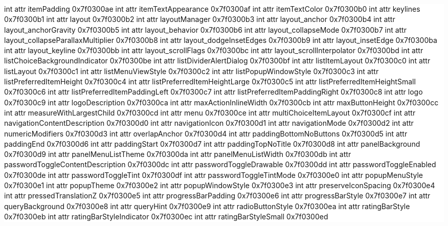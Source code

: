 int attr itemPadding 0x7f0300ae
int attr itemTextAppearance 0x7f0300af
int attr itemTextColor 0x7f0300b0
int attr keylines 0x7f0300b1
int attr layout 0x7f0300b2
int attr layoutManager 0x7f0300b3
int attr layout_anchor 0x7f0300b4
int attr layout_anchorGravity 0x7f0300b5
int attr layout_behavior 0x7f0300b6
int attr layout_collapseMode 0x7f0300b7
int attr layout_collapseParallaxMultiplier 0x7f0300b8
int attr layout_dodgeInsetEdges 0x7f0300b9
int attr layout_insetEdge 0x7f0300ba
int attr layout_keyline 0x7f0300bb
int attr layout_scrollFlags 0x7f0300bc
int attr layout_scrollInterpolator 0x7f0300bd
int attr listChoiceBackgroundIndicator 0x7f0300be
int attr listDividerAlertDialog 0x7f0300bf
int attr listItemLayout 0x7f0300c0
int attr listLayout 0x7f0300c1
int attr listMenuViewStyle 0x7f0300c2
int attr listPopupWindowStyle 0x7f0300c3
int attr listPreferredItemHeight 0x7f0300c4
int attr listPreferredItemHeightLarge 0x7f0300c5
int attr listPreferredItemHeightSmall 0x7f0300c6
int attr listPreferredItemPaddingLeft 0x7f0300c7
int attr listPreferredItemPaddingRight 0x7f0300c8
int attr logo 0x7f0300c9
int attr logoDescription 0x7f0300ca
int attr maxActionInlineWidth 0x7f0300cb
int attr maxButtonHeight 0x7f0300cc
int attr measureWithLargestChild 0x7f0300cd
int attr menu 0x7f0300ce
int attr multiChoiceItemLayout 0x7f0300cf
int attr navigationContentDescription 0x7f0300d0
int attr navigationIcon 0x7f0300d1
int attr navigationMode 0x7f0300d2
int attr numericModifiers 0x7f0300d3
int attr overlapAnchor 0x7f0300d4
int attr paddingBottomNoButtons 0x7f0300d5
int attr paddingEnd 0x7f0300d6
int attr paddingStart 0x7f0300d7
int attr paddingTopNoTitle 0x7f0300d8
int attr panelBackground 0x7f0300d9
int attr panelMenuListTheme 0x7f0300da
int attr panelMenuListWidth 0x7f0300db
int attr passwordToggleContentDescription 0x7f0300dc
int attr passwordToggleDrawable 0x7f0300dd
int attr passwordToggleEnabled 0x7f0300de
int attr passwordToggleTint 0x7f0300df
int attr passwordToggleTintMode 0x7f0300e0
int attr popupMenuStyle 0x7f0300e1
int attr popupTheme 0x7f0300e2
int attr popupWindowStyle 0x7f0300e3
int attr preserveIconSpacing 0x7f0300e4
int attr pressedTranslationZ 0x7f0300e5
int attr progressBarPadding 0x7f0300e6
int attr progressBarStyle 0x7f0300e7
int attr queryBackground 0x7f0300e8
int attr queryHint 0x7f0300e9
int attr radioButtonStyle 0x7f0300ea
int attr ratingBarStyle 0x7f0300eb
int attr ratingBarStyleIndicator 0x7f0300ec
int attr ratingBarStyleSmall 0x7f0300ed